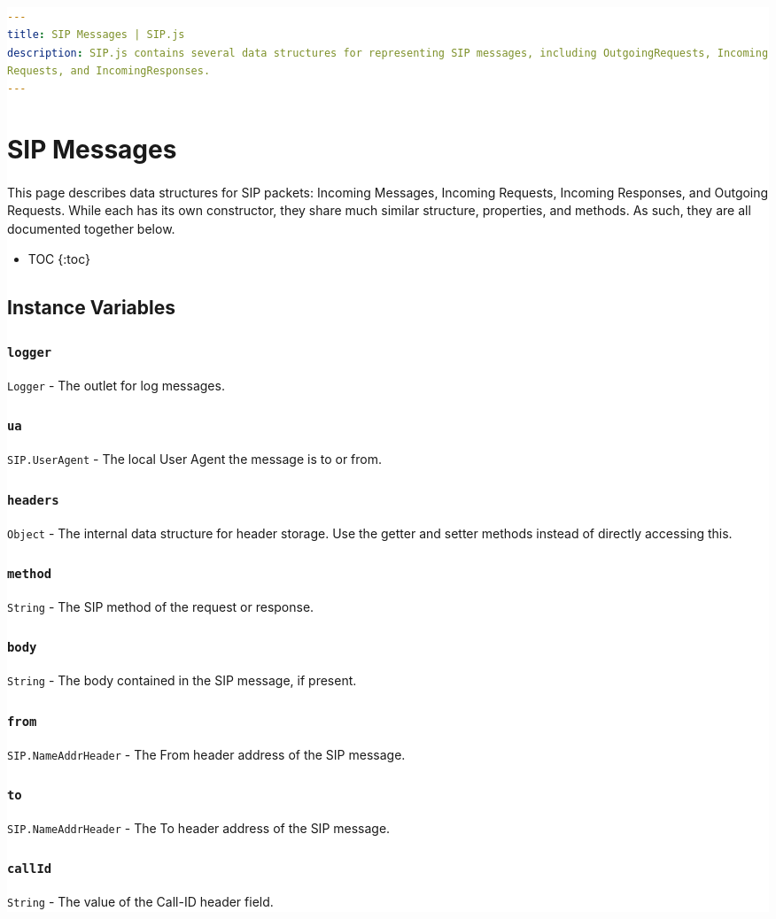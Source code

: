 ```yaml
---
title: SIP Messages | SIP.js
description: SIP.js contains several data structures for representing SIP messages, including OutgoingRequests, IncomingRequests, and IncomingResponses.
---
```


# SIP Messages

This page describes data structures for SIP packets:  Incoming Messages, Incoming Requests, Incoming Responses, and Outgoing Requests. While each has its own constructor, they share much similar structure, properties, and methods. As such, they are all documented together below.

* TOC
{:toc}

## Instance Variables

### `logger`

`Logger` - The outlet for log messages.

### `ua`

`SIP.UserAgent` - The local User Agent the message is to or from.

### `headers`

`Object` - The internal data structure for header storage.  Use the getter and setter methods instead of directly accessing this.

### `method`

`String` - The SIP method of the request or response.

### `body`

`String` - The body contained in the SIP message, if present.

### `from`

`SIP.NameAddrHeader` - The From header address of the SIP message.

### `to`

`SIP.NameAddrHeader` - The To header address of the SIP message.

### `callId`

`String` - The value of the Call-ID header field.
